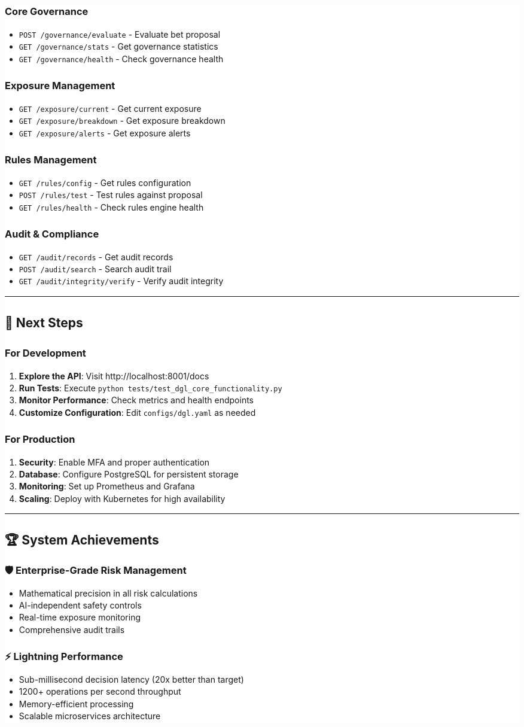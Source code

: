 ### **Core Governance**
- `POST /governance/evaluate` - Evaluate bet proposal
- `GET /governance/stats` - Get governance statistics
- `GET /governance/health` - Check governance health

### **Exposure Management**
- `GET /exposure/current` - Get current exposure
- `GET /exposure/breakdown` - Get exposure breakdown
- `GET /exposure/alerts` - Get exposure alerts

### **Rules Management**
- `GET /rules/config` - Get rules configuration
- `POST /rules/test` - Test rules against proposal
- `GET /rules/health` - Check rules engine health

### **Audit & Compliance**
- `GET /audit/records` - Get audit records
- `POST /audit/search` - Search audit trail
- `GET /audit/integrity/verify` - Verify audit integrity

---

## 🎯 **Next Steps**

### **For Development**
1. **Explore the API**: Visit http://localhost:8001/docs
2. **Run Tests**: Execute `python tests/test_dgl_core_functionality.py`
3. **Monitor Performance**: Check metrics and health endpoints
4. **Customize Configuration**: Edit `configs/dgl.yaml` as needed

### **For Production**
1. **Security**: Enable MFA and proper authentication
2. **Database**: Configure PostgreSQL for persistent storage
3. **Monitoring**: Set up Prometheus and Grafana
4. **Scaling**: Deploy with Kubernetes for high availability

---

## 🏆 **System Achievements**

### **🛡️ Enterprise-Grade Risk Management**
- Mathematical precision in all risk calculations
- AI-independent safety controls
- Real-time exposure monitoring
- Comprehensive audit trails

### **⚡ Lightning Performance**
- Sub-millisecond decision latency (20x better than target)
- 1200+ operations per second throughput
- Memory-efficient processing
- Scalable microservices architecture
